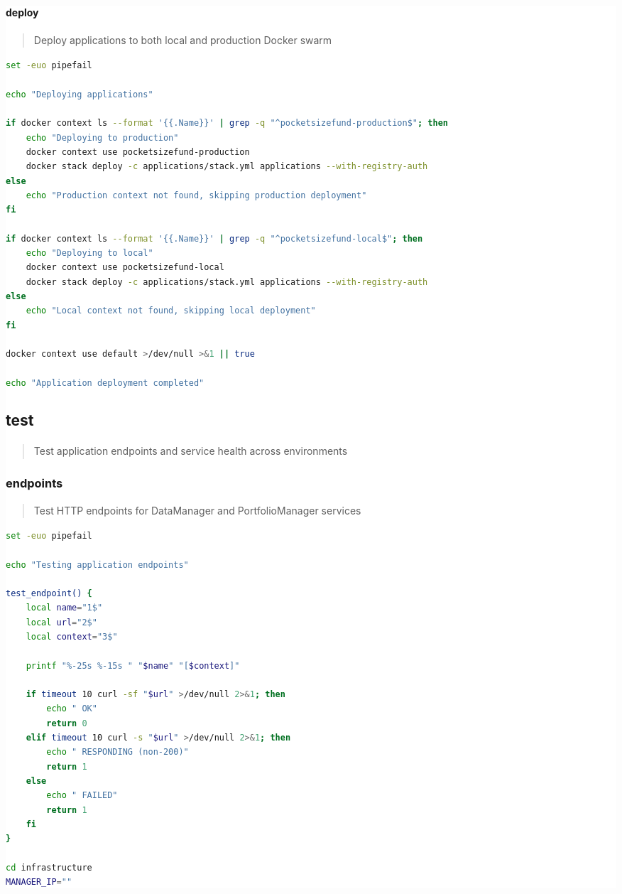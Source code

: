 #### deploy
>
> Deploy applications to both local and production Docker swarm

```bash
set -euo pipefail

echo "Deploying applications"

if docker context ls --format '{{.Name}}' | grep -q "^pocketsizefund-production$"; then
    echo "Deploying to production"
    docker context use pocketsizefund-production
    docker stack deploy -c applications/stack.yml applications --with-registry-auth
else
    echo "️Production context not found, skipping production deployment"
fi

if docker context ls --format '{{.Name}}' | grep -q "^pocketsizefund-local$"; then
    echo "Deploying to local"
    docker context use pocketsizefund-local
    docker stack deploy -c applications/stack.yml applications --with-registry-auth
else
    echo "️Local context not found, skipping local deployment"
fi

docker context use default >/dev/null >&1 || true

echo "Application deployment completed"
```

## test
>
> Test application endpoints and service health across environments

### endpoints
>
> Test HTTP endpoints for DataManager and PortfolioManager services

```bash
set -euo pipefail

echo "Testing application endpoints"

test_endpoint() {
    local name="1$"
    local url="2$"
    local context="3$"

    printf "%-25s %-15s " "$name" "[$context]"

    if timeout 10 curl -sf "$url" >/dev/null 2>&1; then
        echo " OK"
        return 0
    elif timeout 10 curl -s "$url" >/dev/null 2>&1; then
        echo " RESPONDING (non-200)"
        return 1
    else
        echo " FAILED"
        return 1
    fi
}

cd infrastructure
MANAGER_IP=""
```